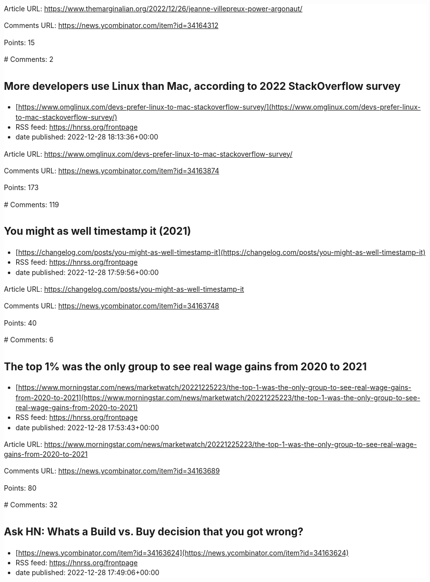 <p>Article URL: <a href="https://www.themarginalian.org/2022/12/26/jeanne-villepreux-power-argonaut/">https://www.themarginalian.org/2022/12/26/jeanne-villepreux-power-argonaut/</a></p>
<p>Comments URL: <a href="https://news.ycombinator.com/item?id=34164312">https://news.ycombinator.com/item?id=34164312</a></p>
<p>Points: 15</p>
<p># Comments: 2</p>

## More developers use Linux than Mac, according to 2022 StackOverflow survey
 - [https://www.omglinux.com/devs-prefer-linux-to-mac-stackoverflow-survey/](https://www.omglinux.com/devs-prefer-linux-to-mac-stackoverflow-survey/)
 - RSS feed: https://hnrss.org/frontpage
 - date published: 2022-12-28 18:13:36+00:00

<p>Article URL: <a href="https://www.omglinux.com/devs-prefer-linux-to-mac-stackoverflow-survey/">https://www.omglinux.com/devs-prefer-linux-to-mac-stackoverflow-survey/</a></p>
<p>Comments URL: <a href="https://news.ycombinator.com/item?id=34163874">https://news.ycombinator.com/item?id=34163874</a></p>
<p>Points: 173</p>
<p># Comments: 119</p>

## You might as well timestamp it (2021)
 - [https://changelog.com/posts/you-might-as-well-timestamp-it](https://changelog.com/posts/you-might-as-well-timestamp-it)
 - RSS feed: https://hnrss.org/frontpage
 - date published: 2022-12-28 17:59:56+00:00

<p>Article URL: <a href="https://changelog.com/posts/you-might-as-well-timestamp-it">https://changelog.com/posts/you-might-as-well-timestamp-it</a></p>
<p>Comments URL: <a href="https://news.ycombinator.com/item?id=34163748">https://news.ycombinator.com/item?id=34163748</a></p>
<p>Points: 40</p>
<p># Comments: 6</p>

## The top 1% was the only group to see real wage gains from 2020 to 2021
 - [https://www.morningstar.com/news/marketwatch/20221225223/the-top-1-was-the-only-group-to-see-real-wage-gains-from-2020-to-2021](https://www.morningstar.com/news/marketwatch/20221225223/the-top-1-was-the-only-group-to-see-real-wage-gains-from-2020-to-2021)
 - RSS feed: https://hnrss.org/frontpage
 - date published: 2022-12-28 17:53:43+00:00

<p>Article URL: <a href="https://www.morningstar.com/news/marketwatch/20221225223/the-top-1-was-the-only-group-to-see-real-wage-gains-from-2020-to-2021">https://www.morningstar.com/news/marketwatch/20221225223/the-top-1-was-the-only-group-to-see-real-wage-gains-from-2020-to-2021</a></p>
<p>Comments URL: <a href="https://news.ycombinator.com/item?id=34163689">https://news.ycombinator.com/item?id=34163689</a></p>
<p>Points: 80</p>
<p># Comments: 32</p>

## Ask HN: Whats a Build vs. Buy decision that you got wrong?
 - [https://news.ycombinator.com/item?id=34163624](https://news.ycombinator.com/item?id=34163624)
 - RSS feed: https://hnrss.org/frontpage
 - date published: 2022-12-28 17:49:06+00:00
